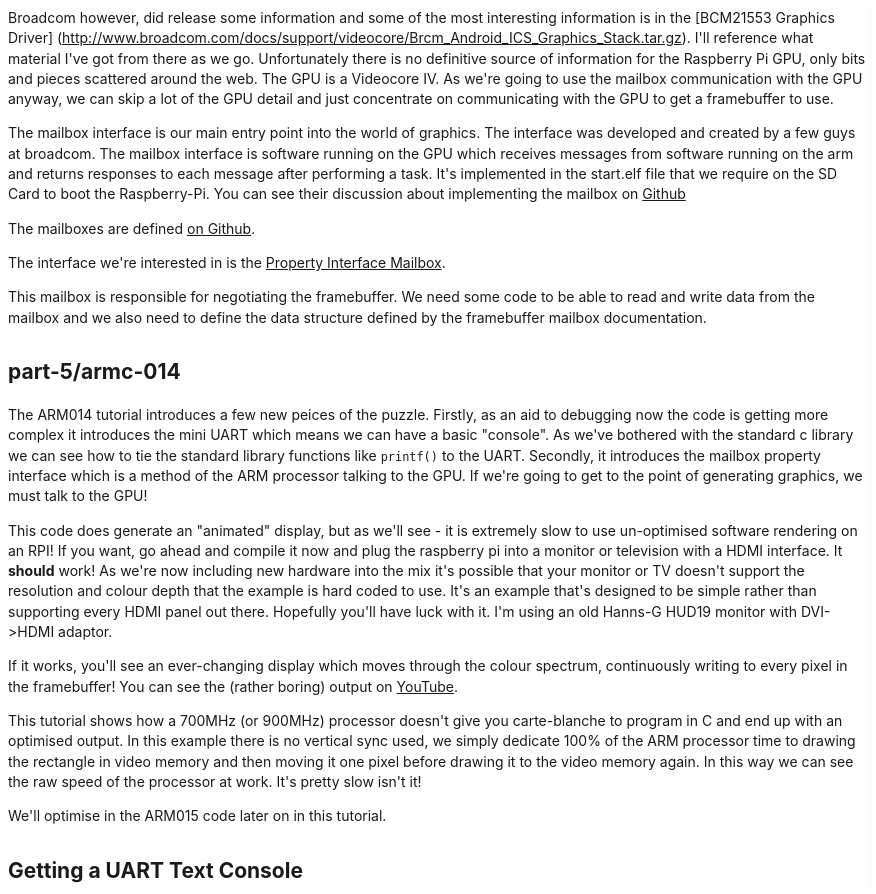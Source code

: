 Broadcom however, did release some information and some of the most interesting information is in the [BCM21553 Graphics Driver]
(http://www.broadcom.com/docs/support/videocore/Brcm_Android_ICS_Graphics_Stack.tar.gz). I'll reference what material I've got from there as we go. Unfortunately there is no definitive source of information for the Raspberry Pi GPU, only bits and pieces scattered around the web. The GPU is a Videocore IV. As we're going to use the mailbox communication with the GPU anyway, we can skip a lot of the GPU detail and just concentrate on communicating with the GPU to get a framebuffer to use.

The mailbox interface is our main entry point into the world of graphics. The interface was developed and created by a few guys at broadcom. The mailbox interface is software running on the GPU which receives messages from software running on the arm and returns responses to each message after performing a task. It's implemented in the start.elf file that we require on the SD Card to boot the Raspberry-Pi. You can see their discussion about implementing the mailbox on [Github](https://github.com/raspberrypi/firmware/issues/47)

The mailboxes are defined [on Github](https://github.com/raspberrypi/firmware/wiki/Mailboxes).

The interface we're interested in is the [Property Interface Mailbox](https://github.com/raspberrypi/firmware/wiki/Mailbox-property-interface).

This mailbox is responsible for negotiating the framebuffer. We need some code to be able to read and write data from the mailbox and we also need to define the data structure defined by the framebuffer mailbox documentation.

## part-5/armc-014

The ARM014 tutorial introduces a few new peices of the puzzle. Firstly, as an aid to debugging now the code is getting more complex it introduces the mini UART which means we can have a basic "console". As we've bothered with the standard c library we can see how to tie the standard library functions like `printf()` to the UART. Secondly, it introduces the mailbox property interface which is a method of the ARM processor talking to the GPU. If we're going to get to the point of generating graphics, we must talk to the GPU!

This code does generate an "animated" display, but as we'll see - it is extremely slow to use un-optimised software rendering on an RPI! If you want, go ahead and compile it now and plug the raspberry pi into a monitor or television with a HDMI interface. It **should** work! As we're now including new hardware into the mix it's possible that your monitor or TV doesn't support the resolution and colour depth that the example is hard coded to use. It's an example that's designed to be simple rather than supporting every HDMI panel out there. Hopefully you'll have luck with it. I'm using an old Hanns-G HUD19 monitor with DVI->HDMI adaptor.

If it works, you'll see an ever-changing display which moves through the colour spectrum, continuously writing to every pixel in the framebuffer! You can see the (rather boring) output on [YouTube](https://youtube.com).

This tutorial shows how a 700MHz (or 900MHz) processor doesn't give you carte-blanche to program in C and end up with an optimised output. In this example there is no vertical sync used, we simply dedicate 100% of the ARM processor time to drawing the rectangle in video memory and then moving it one pixel before drawing it to the video memory again. In this way we can see the raw speed of the processor at work. It's pretty slow isn't it!

We'll optimise in the ARM015 code later on in this tutorial.

## Getting a UART Text Console

